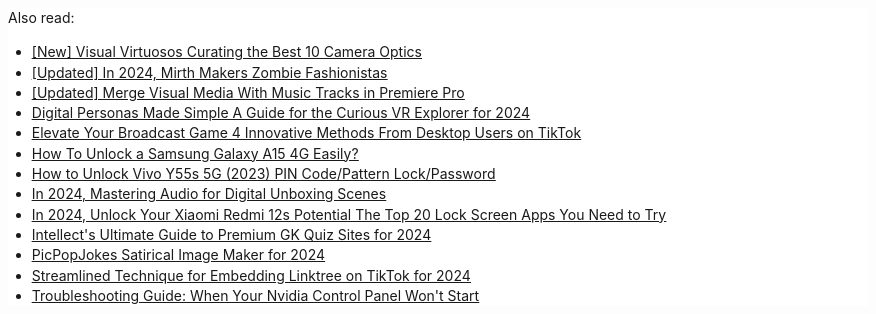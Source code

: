 <ins class="adsbygoogle"
     style="display:block"
     data-ad-format="autorelaxed"
     data-ad-client="ca-pub-7571918770474297"
     data-ad-slot="1223367746"></ins>



<ins class="adsbygoogle"
     style="display:block"
     data-ad-client="ca-pub-7571918770474297"
     data-ad-slot="8358498916"
     data-ad-format="auto"
     data-full-width-responsive="true"></ins>


<span class="atpl-alsoreadstyle">Also read:</span>
<div><ul>
<li><a href="https://fox-friendly.techidaily.com/new-visual-virtuosos-curating-the-best-10-camera-optics/"><u>[New] Visual Virtuosos Curating the Best 10 Camera Optics</u></a></li>
<li><a href="https://fox-friendly.techidaily.com/updated-in-2024-mirth-makers-zombie-fashionistas/"><u>[Updated] In 2024, Mirth Makers Zombie Fashionistas</u></a></li>
<li><a href="https://fox-friendly.techidaily.com/updated-merge-visual-media-with-music-tracks-in-premiere-pro/"><u>[Updated] Merge Visual Media With Music Tracks in Premiere Pro</u></a></li>
<li><a href="https://article-posts.techidaily.com/digital-personas-made-simple-a-guide-for-the-curious-vr-explorer-for-2024/"><u>Digital Personas Made Simple A Guide for the Curious VR Explorer for 2024</u></a></li>
<li><a href="https://tiktok-videos.techidaily.com/elevate-your-broadcast-game-4-innovative-methods-from-desktop-users-on-tiktok/"><u>Elevate Your Broadcast Game 4 Innovative Methods From Desktop Users on TikTok</u></a></li>
<li><a href="https://android-unlock.techidaily.com/how-to-unlock-a-samsung-galaxy-a15-4g-easily-by-drfone-android/"><u>How To Unlock a Samsung Galaxy A15 4G Easily?</u></a></li>
<li><a href="https://android-unlock.techidaily.com/how-to-unlock-vivo-y55s-5g-2023-pin-codepattern-lockpassword-by-drfone-android/"><u>How to Unlock Vivo Y55s 5G (2023) PIN Code/Pattern Lock/Password</u></a></li>
<li><a href="https://extra-skills.techidaily.com/in-2024-mastering-audio-for-digital-unboxing-scenes/"><u>In 2024, Mastering Audio for Digital Unboxing Scenes</u></a></li>
<li><a href="https://unlock-android.techidaily.com/in-2024-unlock-your-xiaomi-redmi-12s-potential-the-top-20-lock-screen-apps-you-need-to-try-by-drfone-android/"><u>In 2024, Unlock Your Xiaomi Redmi 12s Potential The Top 20 Lock Screen Apps You Need to Try</u></a></li>
<li><a href="https://extra-guidance.techidaily.com/intellects-ultimate-guide-to-premium-gk-quiz-sites-for-2024/"><u>Intellect's Ultimate Guide to Premium GK Quiz Sites for 2024</u></a></li>
<li><a href="https://fox-friendly.techidaily.com/picpopjokes-satirical-image-maker-for-2024/"><u>PicPopJokes Satirical Image Maker for 2024</u></a></li>
<li><a href="https://fox-friendly.techidaily.com/streamlined-technique-for-embedding-linktree-on-tiktok-for-2024/"><u>Streamlined Technique for Embedding Linktree on TikTok for 2024</u></a></li>
<li><a href="https://win-blog.techidaily.com/troubleshooting-guide-when-your-nvidia-control-panel-wont-start/"><u>Troubleshooting Guide: When Your Nvidia Control Panel Won't Start</u></a></li>
</ul></div>


